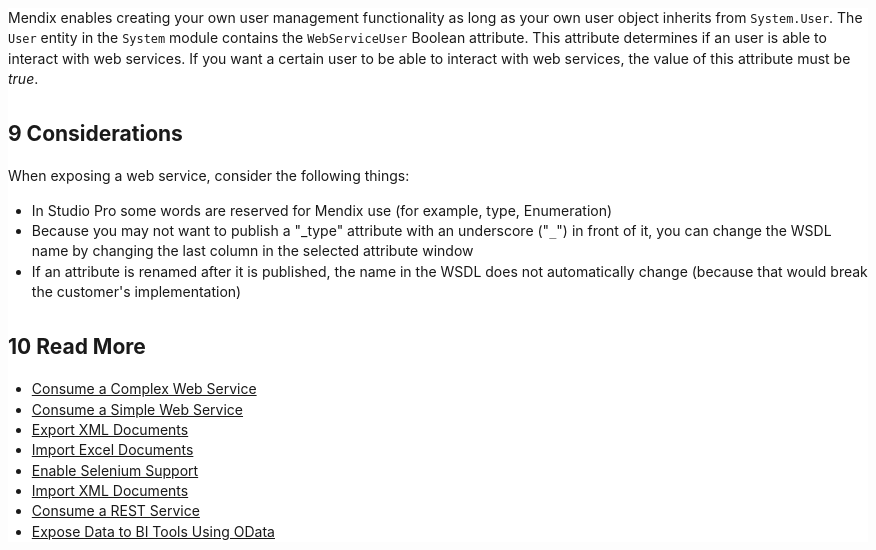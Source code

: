 Mendix enables creating your own user management functionality as long as your own user object inherits from `System.User`. The `User` entity in the `System` module contains the `WebServiceUser` Boolean attribute. This attribute determines if an user is able to interact with web services. If you want a certain user to be able to interact with web services, the value of this attribute must be *true*.

## 9 Considerations

When exposing a web service, consider the following things:

* In Studio Pro some words are reserved for Mendix use (for example, type, Enumeration)
* Because you may not want to publish a "_type" attribute with an underscore ("`_`") in front of it, you can change the WSDL name by changing the last column in the selected attribute window
* If an attribute is renamed after it is published, the name in the WSDL does not automatically change (because that would break the customer's implementation)

## 10 Read More

* [Consume a Complex Web Service](/howto8/integration/consume-a-complex-web-service/)
* [Consume a Simple Web Service](/howto8/integration/consume-a-simple-web-service/)
* [Export XML Documents](/howto8/integration/export-xml-documents/)
* [Import Excel Documents](/howto8/integration/importing-excel-documents/)
* [Enable Selenium Support](/howto8/integration/selenium-support/)
* [Import XML Documents](/howto8/integration/importing-xml-documents/)
* [Consume a REST Service](/howto8/integration/consume-a-rest-service/)
* [Expose Data to BI Tools Using OData](/howto8/integration/exposing-data-to-bi-tools-using-odata/)
